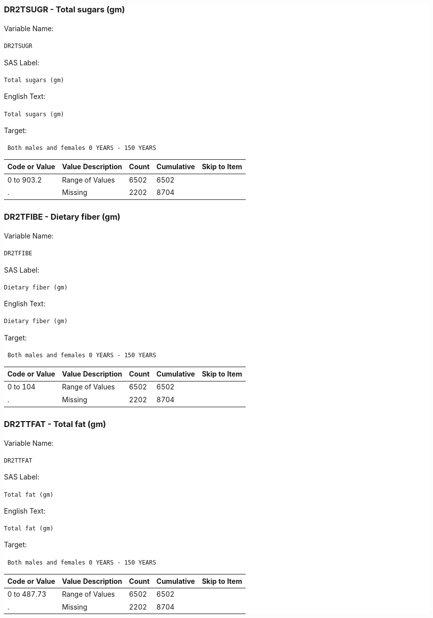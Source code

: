 ### DR2TSUGR - Total sugars (gm)

Variable Name:

    DR2TSUGR
SAS Label:

    Total sugars (gm)
English Text:

    Total sugars (gm)
Target:

     Both males and females 0 YEARS - 150 YEARS
Code or Value | Value Description | Count | Cumulative | Skip to Item  
---|---|---|---|---  
0 to 903.2 | Range of Values | 6502 | 6502 |   
. | Missing | 2202 | 8704 |   
  
### DR2TFIBE - Dietary fiber (gm)

Variable Name:

    DR2TFIBE
SAS Label:

    Dietary fiber (gm)
English Text:

    Dietary fiber (gm)
Target:

     Both males and females 0 YEARS - 150 YEARS
Code or Value | Value Description | Count | Cumulative | Skip to Item  
---|---|---|---|---  
0 to 104 | Range of Values | 6502 | 6502 |   
. | Missing | 2202 | 8704 |   
  
### DR2TTFAT - Total fat (gm)

Variable Name:

    DR2TTFAT
SAS Label:

    Total fat (gm)
English Text:

    Total fat (gm)
Target:

     Both males and females 0 YEARS - 150 YEARS
Code or Value | Value Description | Count | Cumulative | Skip to Item  
---|---|---|---|---  
0 to 487.73 | Range of Values | 6502 | 6502 |   
. | Missing | 2202 | 8704 |   
  